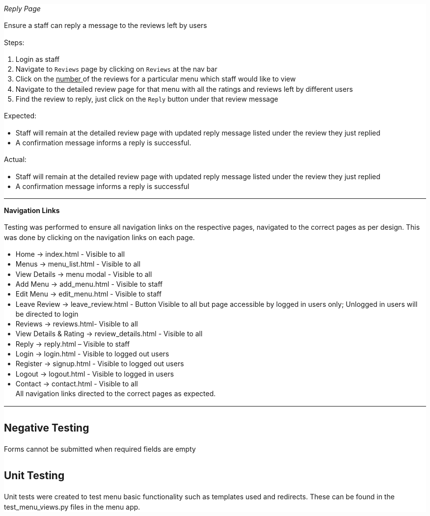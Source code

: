 *Reply Page*

Ensure a staff can reply a message to the reviews left by users

Steps:

1.	Login as staff
2.	Navigate to ``Reviews`` page by clicking on ``Reviews`` at the nav bar
3.	Click on the <u> number </u> of the reviews for a particular menu which staff would like to view
4.	Navigate to the detailed review page for that menu with all the ratings and reviews left by different users
5.	Find the review to reply, just click on the ``Reply`` button under that review message

Expected:

-	Staff will remain at the detailed review page with updated reply message listed under the review they just replied
-	A confirmation message informs a reply is successful.

Actual:

-	Staff will remain at the detailed review page with updated reply message listed under the review they just replied
-	A confirmation message informs a reply is successful
<hr>

**Navigation Links**

Testing was performed to ensure all navigation links on the respective pages, navigated to the correct pages as per design. This was done by clicking on the navigation links on each page.

  * Home -> index.html - Visible to all
  * Menus -> menu_list.html - Visible to all
  * View Details -> menu modal - Visible to all
  * Add Menu -> add_menu.html - Visible to staff
  * Edit Menu -> edit_menu.html - Visible to staff
  * Leave Review -> leave_review.html - Button Visible to all but page accessible by logged in users only; Unlogged in users will be directed to login 
  * Reviews -> reviews.html- Visible to all
  * View Details & Rating -> review_details.html - Visible to all
  * Reply -> reply.html – Visible to staff 
  * Login -> login.html - Visible to logged out users
  * Register -> signup.html - Visible to logged out users
  * Logout -> logout.html - Visible to logged in users
  * Contact -> contact.html - Visible to all  
All navigation links directed to the correct pages as expected.
<hr>

## Negative Testing

 Forms cannot be submitted when required fields are empty


## Unit Testing

Unit tests were created to test menu basic functionality such as templates used and redirects. These can be found in the test_menu_views.py files in the menu app.
